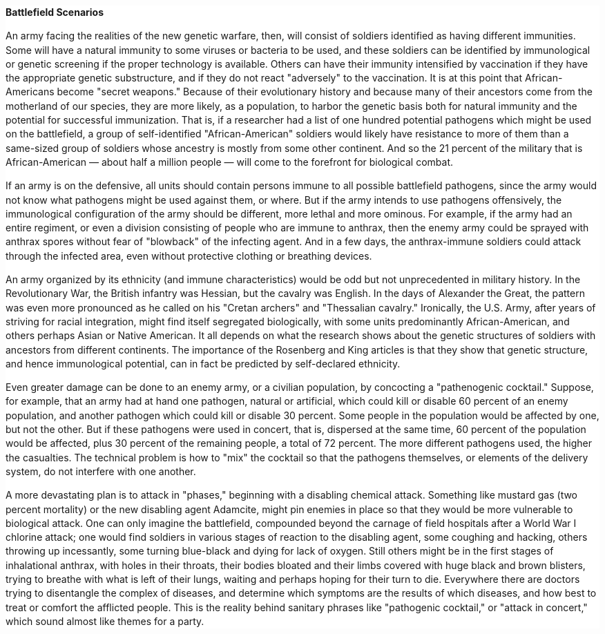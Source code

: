 **Battlefield Scenarios**

An army facing the realities of the new genetic warfare, then, will consist of soldiers identified as having different immunities. Some will have a natural immunity to some viruses or bacteria to be used, and these soldiers can be identified by immunological or genetic screening if the proper technology is available. Others can have their immunity intensified by vaccination if they have the appropriate genetic substructure, and if they do not react "adversely" to the vaccination. It is at this point that African-Americans become "secret weapons." Because of their evolutionary history and because many of their ancestors come from the motherland of our species, they are more likely, as a population, to harbor the genetic basis both for natural immunity and the potential for successful immunization. That is, if a researcher had a list of one hundred potential pathogens which might be used on the battlefield, a group of self-identified "African-American" soldiers would likely have resistance to more of them than a same-sized group of soldiers whose ancestry is mostly from some other continent. And so the 21 percent of the military that is African-American — about half a million people — will come to the forefront for biological combat.

If an army is on the defensive, all units should contain persons immune to all possible battlefield pathogens, since the army would not know what pathogens might be used against them, or where. But if the army intends to use pathogens offensively, the immunological configuration of the army should be different, more lethal and more ominous. For example, if the army had an entire regiment, or even a division consisting of people who are immune to anthrax, then the enemy army could be sprayed with anthrax spores without fear of "blowback" of the infecting agent. And in a few days, the anthrax-immune soldiers could attack through the infected area, even without protective clothing or breathing devices.

An army organized by its ethnicity (and immune characteristics) would be odd but not unprecedented in military history. In the Revolutionary War, the British infantry was Hessian, but the cavalry was English. In the days of Alexander the Great, the pattern was even more pronounced as he called on his "Cretan archers" and "Thessalian cavalry." Ironically, the U.S. Army, after years of striving for racial integration, might find itself segregated biologically, with some units predominantly African-American, and others perhaps Asian or Native American. It all depends on what the research shows about the genetic structures of soldiers with ancestors from different continents. The importance of the Rosenberg and King articles is that they show that genetic structure, and hence immunological potential, can in fact be predicted by self-declared ethnicity.

Even greater damage can be done to an enemy army, or a civilian population, by concocting a "pathenogenic cocktail." Suppose, for example, that an army had at hand one pathogen, natural or artificial, which could kill or disable 60 percent of an enemy population, and another pathogen which could kill or disable 30 percent. Some people in the population would be affected by one, but not the other. But if these pathogens were used in concert, that is, dispersed at the same time, 60 percent of the population would be affected, plus 30 percent of the remaining people, a total of 72 percent. The more different pathogens used, the higher the casualties. The technical problem is how to "mix" the cocktail so that the pathogens themselves, or elements of the delivery system, do not interfere with one another.

A more devastating plan is to attack in "phases," beginning with a disabling chemical attack. Something like mustard gas (two percent mortality) or the new disabling agent Adamcite, might pin enemies in place so that they would be more vulnerable to biological attack. One can only imagine the battlefield, compounded beyond the carnage of field hospitals after a World War I chlorine attack; one would find soldiers in various stages of reaction to the disabling agent, some coughing and hacking, others throwing up incessantly, some turning blue-black and dying for lack of oxygen. Still others might be in the first stages of inhalational anthrax, with holes in their throats, their bodies bloated and their limbs covered with huge black and brown blisters, trying to breathe with what is left of their lungs, waiting and perhaps hoping for their turn to die. Everywhere there are doctors trying to disentangle the complex of diseases, and determine which symptoms are the results of which diseases, and how best to treat or comfort the afflicted people. This is the reality behind sanitary phrases like "pathogenic cocktail," or "attack in concert," which sound almost like themes for a party.
